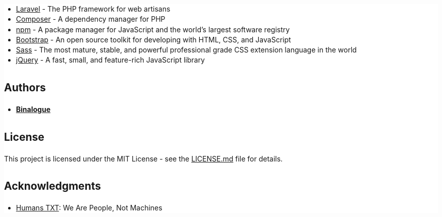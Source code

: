 * [Laravel](https://laravel.com) - The PHP framework for web artisans
* [Composer](https://getcomposer.org/) - A dependency manager for PHP
* [npm](https://npmjs.com/) - A package manager for JavaScript and the world’s largest software registry
* [Bootstrap](http://getbootstrap.com/) - An open source toolkit for developing with HTML, CSS, and JavaScript
* [Sass](http://sass-lang.com/) - The most mature, stable, and powerful professional grade CSS extension language in the world
* [jQuery](https://jquery.com/) - A fast, small, and feature-rich JavaScript library
## Authors

* **[Binalogue](https://binalogue.com)**

## License

This project is licensed under the MIT License - see the [LICENSE.md](LICENSE.md) file for details.

## Acknowledgments

* [Humans TXT](http://humanstxt.org/): We Are People, Not Machines
